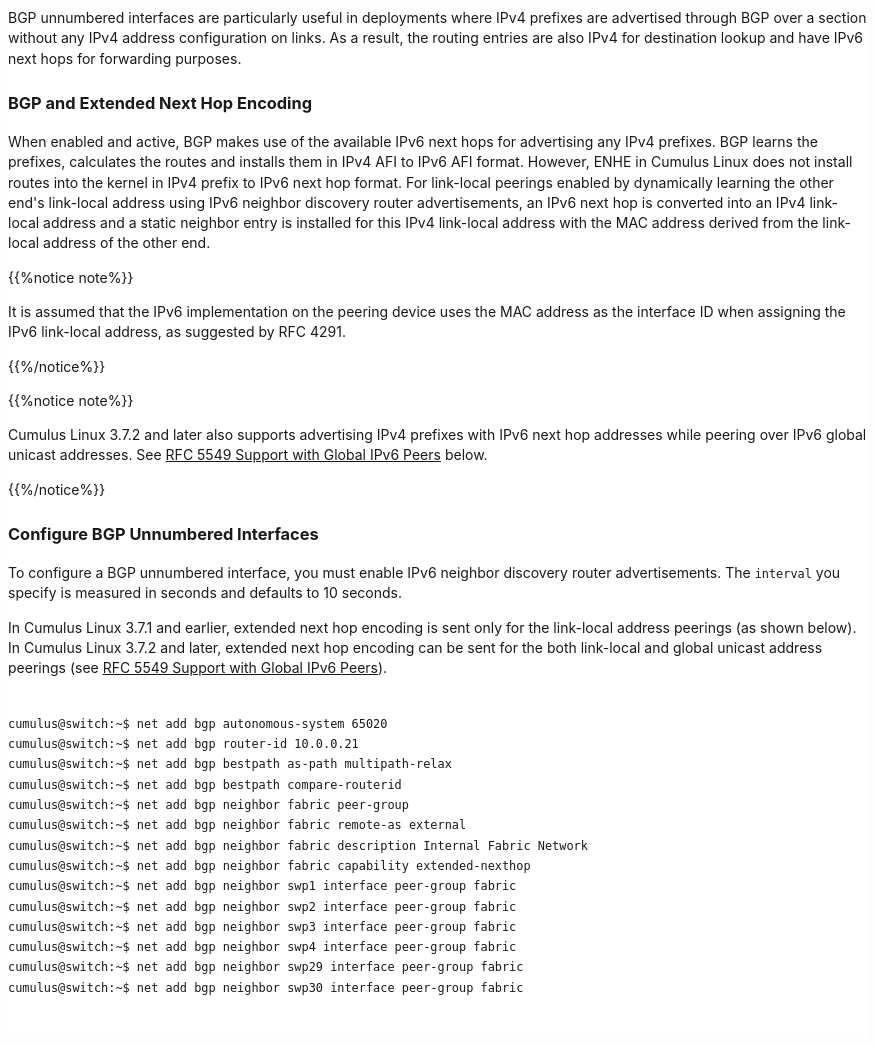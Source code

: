 BGP unnumbered interfaces are particularly useful in deployments where
IPv4 prefixes are advertised through BGP over a section without any IPv4
address configuration on links. As a result, the routing entries are
also IPv4 for destination lookup and have IPv6 next hops for forwarding
purposes.

### BGP and Extended Next Hop Encoding

When enabled and active, BGP makes use of the available IPv6 next hops
for advertising any IPv4 prefixes. BGP learns the prefixes, calculates
the routes and installs them in IPv4 AFI to IPv6 AFI format. However,
ENHE in Cumulus Linux does not install routes into the kernel in IPv4
prefix to IPv6 next hop format. For link-local peerings enabled by
dynamically learning the other end's link-local address using IPv6
neighbor discovery router advertisements, an IPv6 next hop is converted
into an IPv4 link-local address and a static neighbor entry is installed
for this IPv4 link-local address with the MAC address derived from the
link-local address of the other end.

{{%notice note%}}

It is assumed that the IPv6 implementation on the peering device uses
the MAC address as the interface ID when assigning the IPv6 link-local
address, as suggested by RFC 4291.

{{%/notice%}}

{{%notice note%}}

Cumulus Linux 3.7.2 and later also supports advertising IPv4 prefixes
with IPv6 next hop addresses while peering over IPv6 global unicast
addresses. See [RFC 5549 Support with Global IPv6
Peers](/old/Cumulus_Linux/#src-8362926_BorderGatewayProtocol-BGP-rfc-5549)
below.

{{%/notice%}}

### Configure BGP Unnumbered Interfaces

To configure a BGP unnumbered interface, you must enable IPv6 neighbor
discovery router advertisements. The `interval` you specify is measured
in seconds and defaults to 10 seconds.

In Cumulus Linux 3.7.1 and earlier, extended next hop encoding is sent
only for the link-local address peerings (as shown below). In Cumulus
Linux 3.7.2 and later, extended next hop encoding can be sent for the
both link-local and global unicast address peerings (see [RFC 5549
Support with Global IPv6
Peers](/old/Cumulus_Linux/#src-8362926_BorderGatewayProtocol-BGP-rfc-5549)).

``` 
                   
cumulus@switch:~$ net add bgp autonomous-system 65020
cumulus@switch:~$ net add bgp router-id 10.0.0.21
cumulus@switch:~$ net add bgp bestpath as-path multipath-relax
cumulus@switch:~$ net add bgp bestpath compare-routerid
cumulus@switch:~$ net add bgp neighbor fabric peer-group
cumulus@switch:~$ net add bgp neighbor fabric remote-as external
cumulus@switch:~$ net add bgp neighbor fabric description Internal Fabric Network
cumulus@switch:~$ net add bgp neighbor fabric capability extended-nexthop
cumulus@switch:~$ net add bgp neighbor swp1 interface peer-group fabric
cumulus@switch:~$ net add bgp neighbor swp2 interface peer-group fabric
cumulus@switch:~$ net add bgp neighbor swp3 interface peer-group fabric
cumulus@switch:~$ net add bgp neighbor swp4 interface peer-group fabric
cumulus@switch:~$ net add bgp neighbor swp29 interface peer-group fabric
cumulus@switch:~$ net add bgp neighbor swp30 interface peer-group fabric
   
    
```